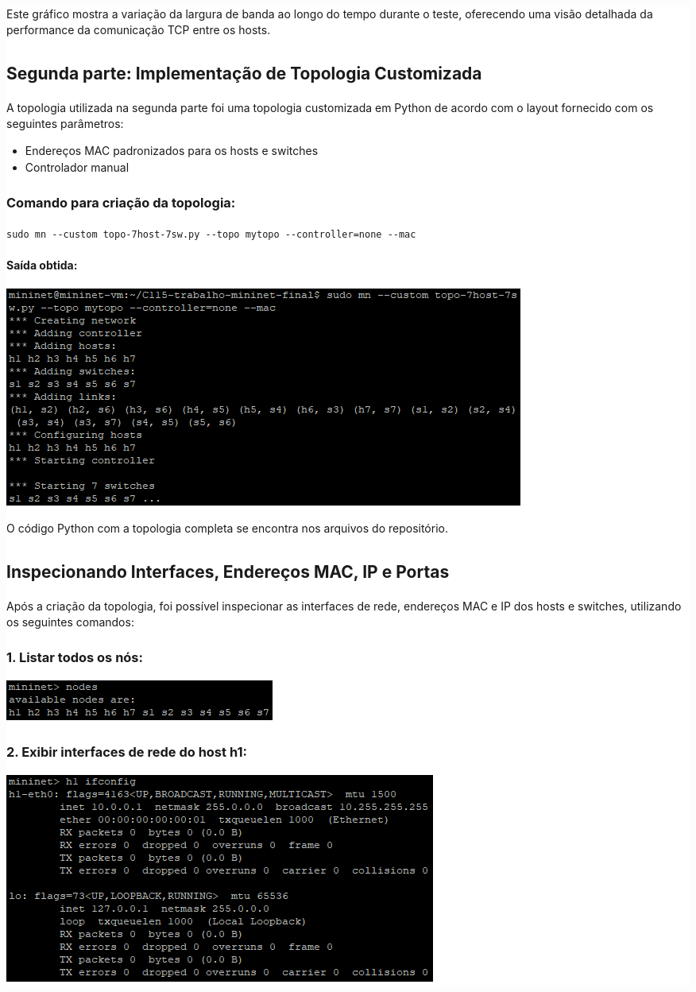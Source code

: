 Este gráfico mostra a variação da largura de banda ao longo do tempo durante o teste, oferecendo uma visão detalhada da performance da comunicação TCP entre os hosts.

## Segunda parte: Implementação de Topologia Customizada
A topologia utilizada na segunda parte foi uma topologia customizada em Python de acordo com o layout fornecido com os seguintes parâmetros:

+ Endereços MAC padronizados para os hosts e switches
+ Controlador manual

### Comando para criação da topologia:
```
sudo mn --custom topo-7host-7sw.py --topo mytopo --controller=none --mac
```
#### Saída obtida:
![Simulação parte 37](simulacao_parte37.png)

O código Python com a topologia completa se encontra nos arquivos do repositório.

## Inspecionando Interfaces, Endereços MAC, IP e Portas
Após a criação da topologia, foi possível inspecionar as interfaces de rede, endereços MAC e IP dos hosts e switches, utilizando os seguintes comandos:

### 1. Listar todos os nós:
![Simulação parte 38](simulacao_parte38.png)

### 2. Exibir interfaces de rede do host h1:
![Simulação parte 39](simulacao_parte39.png)
